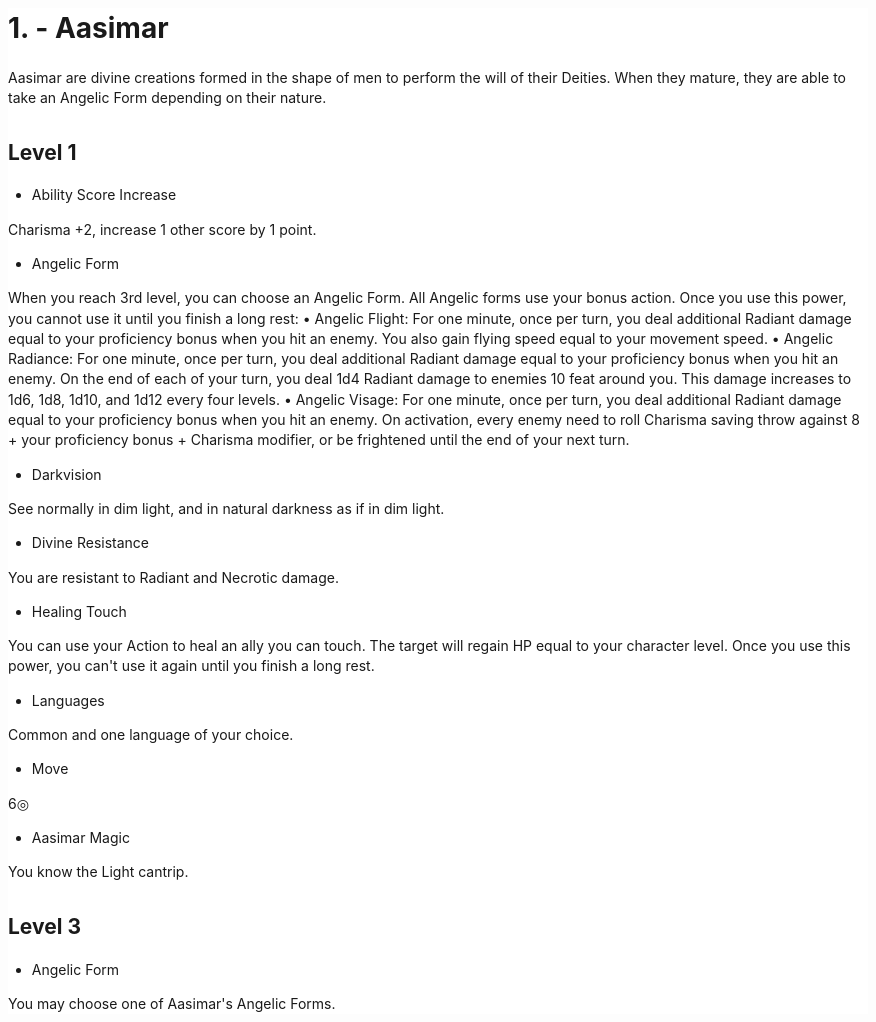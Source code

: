 # 1. - Aasimar

Aasimar are divine creations formed in the shape of men to perform the will of their Deities. When they mature, they are able to take an Angelic Form depending on their nature.


## Level 1

* Ability Score Increase

Charisma +2, increase 1 other score by 1 point.

* Angelic Form

When you reach 3rd level, you can choose an Angelic Form. All Angelic forms use your bonus action.  Once you use this power, you cannot use it until you finish a long rest:
• Angelic Flight: For one minute, once per turn, you deal additional Radiant damage equal to your proficiency bonus when you hit an enemy. You also gain flying speed equal to your movement speed.
• Angelic Radiance: For one minute, once per turn, you deal additional Radiant damage equal to your proficiency bonus when you hit an enemy. On the end of each of your turn, you deal 1d4 Radiant damage to enemies 10 feat around you. This damage increases to 1d6, 1d8, 1d10, and 1d12 every four levels.
• Angelic Visage: For one minute, once per turn, you deal additional Radiant damage equal to your proficiency bonus when you hit an enemy. On activation, every enemy need to roll Charisma saving throw against 8 + your proficiency bonus + Charisma modifier, or be frightened until the end of your next turn.

* Darkvision

See normally in dim light, and in natural darkness as if in dim light.

* Divine Resistance

You are resistant to Radiant and Necrotic damage.

* Healing Touch

You can use your Action to heal an ally you can touch. The target will regain HP equal to your character level. Once you use this power, you can't use it again until you finish a long rest.

* Languages

Common and one language of your choice.

* Move

6◎

* Aasimar Magic

You know the Light cantrip.


## Level 3

* Angelic Form

You may choose one of Aasimar's Angelic Forms.
